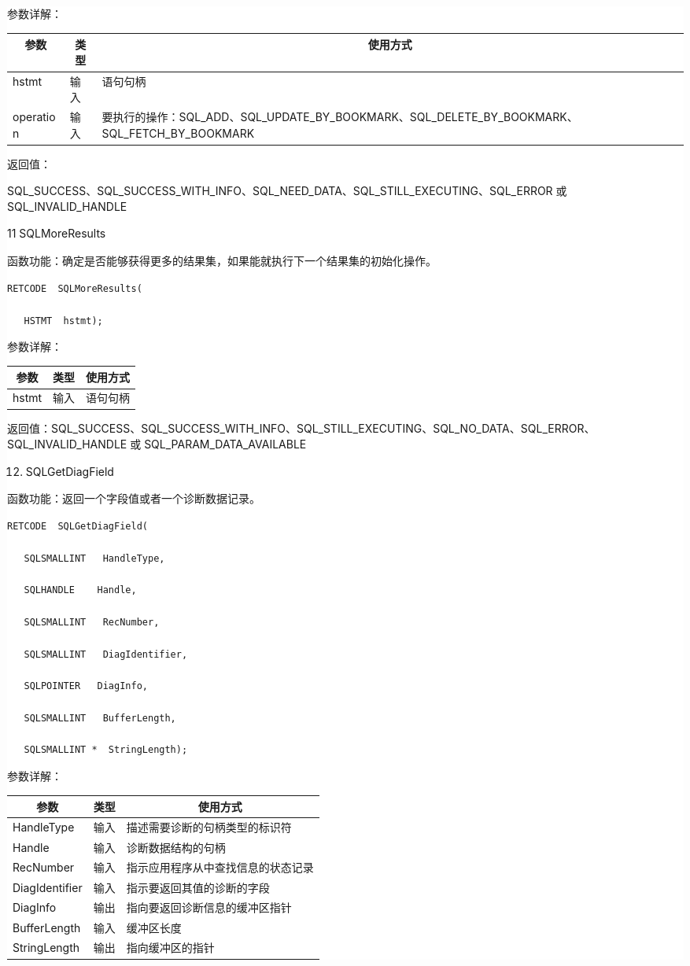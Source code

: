 参数详解：

| **参数**  | **类型** | **使用方式**                                                 |
| --------- | -------- | ------------------------------------------------------------ |
| hstmt     | 输入     | 语句句柄                                                     |
| operation | 输入     | 要执行的操作：SQL_ADD、SQL_UPDATE_BY_BOOKMARK、SQL_DELETE_BY_BOOKMARK、SQL_FETCH_BY_BOOKMARK |

返回值：

SQL_SUCCESS、SQL_SUCCESS_WITH_INFO、SQL_NEED_DATA、SQL_STILL_EXECUTING、SQL_ERROR 或 SQL_INVALID_HANDLE

11  SQLMoreResults

函数功能：确定是否能够获得更多的结果集，如果能就执行下一个结果集的初始化操作。

```
RETCODE  SQLMoreResults( 

   HSTMT  hstmt);
```

参数详解：

| **参数** | **类型** | **使用方式** |
| -------- | -------- | ------------ |
| hstmt    | 输入     | 语句句柄     |

返回值：SQL_SUCCESS、SQL_SUCCESS_WITH_INFO、SQL_STILL_EXECUTING、SQL_NO_DATA、SQL_ERROR、SQL_INVALID_HANDLE 或 SQL_PARAM_DATA_AVAILABLE

12.  SQLGetDiagField

函数功能：返回一个字段值或者一个诊断数据记录。

```
RETCODE  SQLGetDiagField(

   SQLSMALLINT   HandleType,

   SQLHANDLE    Handle,

   SQLSMALLINT   RecNumber,

   SQLSMALLINT   DiagIdentifier,

   SQLPOINTER   DiagInfo,

   SQLSMALLINT   BufferLength,

   SQLSMALLINT *  StringLength);
```

参数详解：

| **参数**       | **类型** | **使用方式**                       |
| -------------- | -------- | ---------------------------------- |
| HandleType     | 输入     | 描述需要诊断的句柄类型的标识符     |
| Handle         | 输入     | 诊断数据结构的句柄                 |
| RecNumber      | 输入     | 指示应用程序从中查找信息的状态记录 |
| DiagIdentifier | 输入     | 指示要返回其值的诊断的字段         |
| DiagInfo       | 输出     | 指向要返回诊断信息的缓冲区指针     |
| BufferLength   | 输入     | 缓冲区长度                         |
| StringLength   | 输出     | 指向缓冲区的指针                   |
